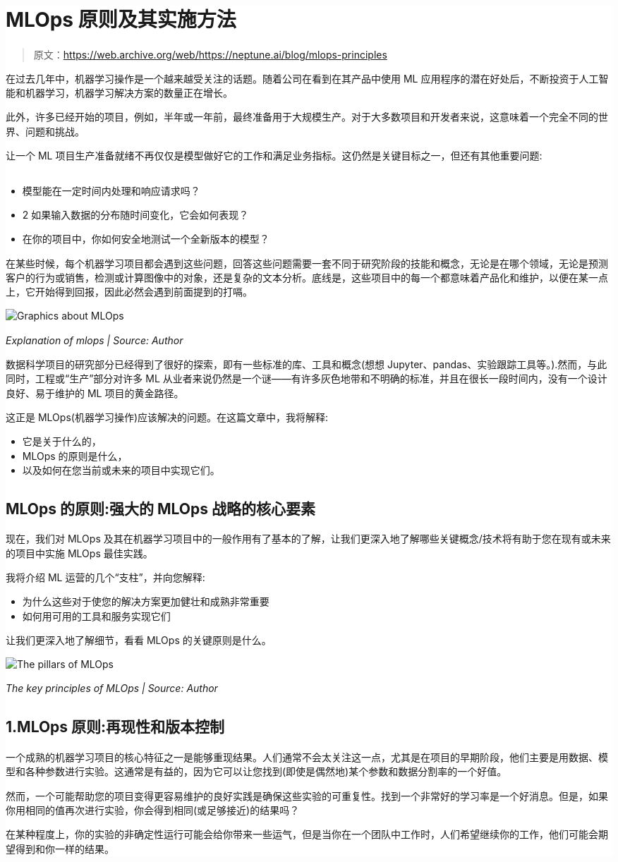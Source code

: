 # MLOps 原则及其实施方法

> 原文：<https://web.archive.org/web/https://neptune.ai/blog/mlops-principles>

在过去几年中，机器学习操作是一个越来越受关注的话题。随着公司在看到在其产品中使用 ML 应用程序的潜在好处后，不断投资于人工智能和机器学习，机器学习解决方案的数量正在增长。

此外，许多已经开始的项目，例如，半年或一年前，最终准备用于大规模生产。对于大多数项目和开发者来说，这意味着一个完全不同的世界、问题和挑战。

让一个 ML 项目生产准备就绪不再仅仅是模型做好它的工作和满足业务指标。这仍然是关键目标之一，但还有其他重要问题:

## 

*   模型能在一定时间内处理和响应请求吗？

*   2 如果输入数据的分布随时间变化，它会如何表现？

*   在你的项目中，你如何安全地测试一个全新版本的模型？

在某些时候，每个机器学习项目都会遇到这些问题，回答这些问题需要一套不同于研究阶段的技能和概念，无论是在哪个领域，无论是预测客户的行为或销售，检测或计算图像中的对象，还是复杂的文本分析。底线是，这些项目中的每一个都意味着产品化和维护，以便在某一点上，它开始得到回报，因此必然会遇到前面提到的打嗝。

![Graphics about MLOps](img/73bcc367365ae5a1f6f9a5e34aa3e5b7.png)

*Explanation of mlops | Source: Author*

数据科学项目的研究部分已经得到了很好的探索，即有一些标准的库、工具和概念(想想 Jupyter、pandas、实验跟踪工具等。).然而，与此同时，工程或“生产”部分对许多 ML 从业者来说仍然是一个谜——有许多灰色地带和不明确的标准，并且在很长一段时间内，没有一个设计良好、易于维护的 ML 项目的黄金路径。

这正是 MLOps(机器学习操作)应该解决的问题。在这篇文章中，我将解释:

*   它是关于什么的，
*   MLOps 的原则是什么，
*   以及如何在您当前或未来的项目中实现它们。

## MLOps 的原则:强大的 MLOps 战略的核心要素

现在，我们对 MLOps 及其在机器学习项目中的一般作用有了基本的了解，让我们更深入地了解哪些关键概念/技术将有助于您在现有或未来的项目中实施 MLOps 最佳实践。

我将介绍 ML 运营的几个“支柱”，并向您解释:

*   为什么这些对于使您的解决方案更加健壮和成熟非常重要
*   如何用可用的工具和服务实现它们

让我们更深入地了解细节，看看 MLOps 的关键原则是什么。

![The pillars of MLOps](img/c8ab6ff40cc4d036c8595b577733b0b9.png)

*The key principles of MLOps | Source: Author*

## 1.MLOps 原则:再现性和版本控制

一个成熟的机器学习项目的核心特征之一是能够重现结果。人们通常不会太关注这一点，尤其是在项目的早期阶段，他们主要是用数据、模型和各种参数进行实验。这通常是有益的，因为它可以让您找到(即使是偶然地)某个参数和数据分割率的一个好值。

然而，一个可能帮助您的项目变得更容易维护的良好实践是确保这些实验的可重复性。找到一个非常好的学习率是一个好消息。但是，如果你用相同的值再次进行实验，你会得到相同(或足够接近)的结果吗？

在某种程度上，你的实验的非确定性运行可能会给你带来一些运气，但是当你在一个团队中工作时，人们希望继续你的工作，他们可能会期望得到和你一样的结果。
